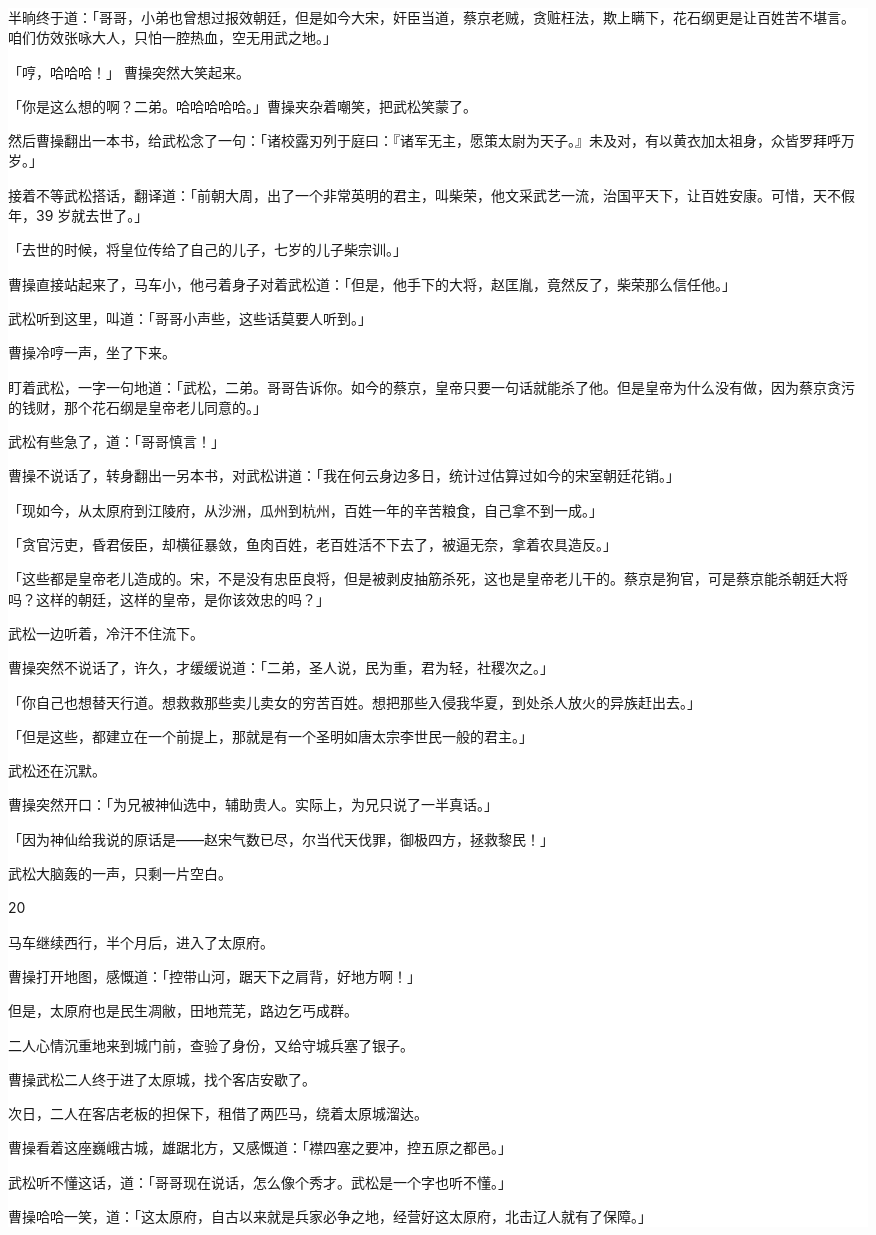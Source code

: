 半晌终于道：「哥哥，小弟也曾想过报效朝廷，但是如今大宋，奸臣当道，蔡京老贼，贪赃枉法，欺上瞒下，花石纲更是让百姓苦不堪言。咱们仿效张咏大人，只怕一腔热血，空无用武之地。」

「哼，哈哈哈！」 曹操突然大笑起来。

「你是这么想的啊？二弟。哈哈哈哈哈。」曹操夹杂着嘲笑，把武松笑蒙了。

然后曹操翻出一本书，给武松念了一句：「诸校露刃列于庭曰：『诸军无主，愿策太尉为天子。』未及对，有以黄衣加太祖身，众皆罗拜呼万岁。」

接着不等武松搭话，翻译道：「前朝大周，出了一个非常英明的君主，叫柴荣，他文采武艺一流，治国平天下，让百姓安康。可惜，天不假年，39 岁就去世了。」

「去世的时候，将皇位传给了自己的儿子，七岁的儿子柴宗训。」

曹操直接站起来了，马车小，他弓着身子对着武松道：「但是，他手下的大将，赵匡胤，竟然反了，柴荣那么信任他。」

武松听到这里，叫道：「哥哥小声些，这些话莫要人听到。」

曹操冷哼一声，坐了下来。

盯着武松，一字一句地道：「武松，二弟。哥哥告诉你。如今的蔡京，皇帝只要一句话就能杀了他。但是皇帝为什么没有做，因为蔡京贪污的钱财，那个花石纲是皇帝老儿同意的。」

武松有些急了，道：「哥哥慎言！」

曹操不说话了，转身翻出一另本书，对武松讲道：「我在何云身边多日，统计过估算过如今的宋室朝廷花销。」

「现如今，从太原府到江陵府，从沙洲，瓜州到杭州，百姓一年的辛苦粮食，自己拿不到一成。」

「贪官污吏，昏君佞臣，却横征暴敛，鱼肉百姓，老百姓活不下去了，被逼无奈，拿着农具造反。」

「这些都是皇帝老儿造成的。宋，不是没有忠臣良将，但是被剥皮抽筋杀死，这也是皇帝老儿干的。蔡京是狗官，可是蔡京能杀朝廷大将吗？这样的朝廷，这样的皇帝，是你该效忠的吗？」

武松一边听着，冷汗不住流下。

曹操突然不说话了，许久，才缓缓说道：「二弟，圣人说，民为重，君为轻，社稷次之。」

「你自己也想替天行道。想救救那些卖儿卖女的穷苦百姓。想把那些入侵我华夏，到处杀人放火的异族赶出去。」

「但是这些，都建立在一个前提上，那就是有一个圣明如唐太宗李世民一般的君主。」

武松还在沉默。

曹操突然开口：「为兄被神仙选中，辅助贵人。实际上，为兄只说了一半真话。」

「因为神仙给我说的原话是——赵宋气数已尽，尔当代天伐罪，御极四方，拯救黎民！」

武松大脑轰的一声，只剩一片空白。

20

马车继续西行，半个月后，进入了太原府。

曹操打开地图，感慨道：「控带山河，踞天下之肩背，好地方啊！」

但是，太原府也是民生凋敝，田地荒芜，路边乞丐成群。

二人心情沉重地来到城门前，查验了身份，又给守城兵塞了银子。

曹操武松二人终于进了太原城，找个客店安歇了。

次日，二人在客店老板的担保下，租借了两匹马，绕着太原城溜达。

曹操看着这座巍峨古城，雄踞北方，又感慨道：「襟四塞之要冲，控五原之都邑。」

武松听不懂这话，道：「哥哥现在说话，怎么像个秀才。武松是一个字也听不懂。」

曹操哈哈一笑，道：「这太原府，自古以来就是兵家必争之地，经营好这太原府，北击辽人就有了保障。」
